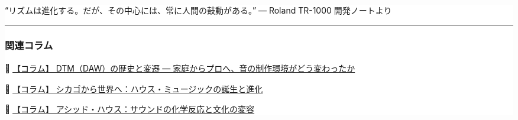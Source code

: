 
“リズムは進化する。だが、その中心には、常に人間の鼓動がある。”
— Roland TR-1000 開発ノートより

---

### 関連コラム

🔗 [【コラム】 DTM（DAW）の歴史と変遷 — 家庭からプロへ、音の制作環境がどう変わったか](https://monumental-movement.jp/Column-Daw)

🔗 [【コラム】 シカゴから世界へ：ハウス・ミュージックの誕生と進化](https://monumental-movement.jp/Colum-Chicago-House)

🔗 [【コラム】 アシッド・ハウス：サウンドの化学反応と文化の変容](https://monumental-movement.jp/Column-Acid-House)